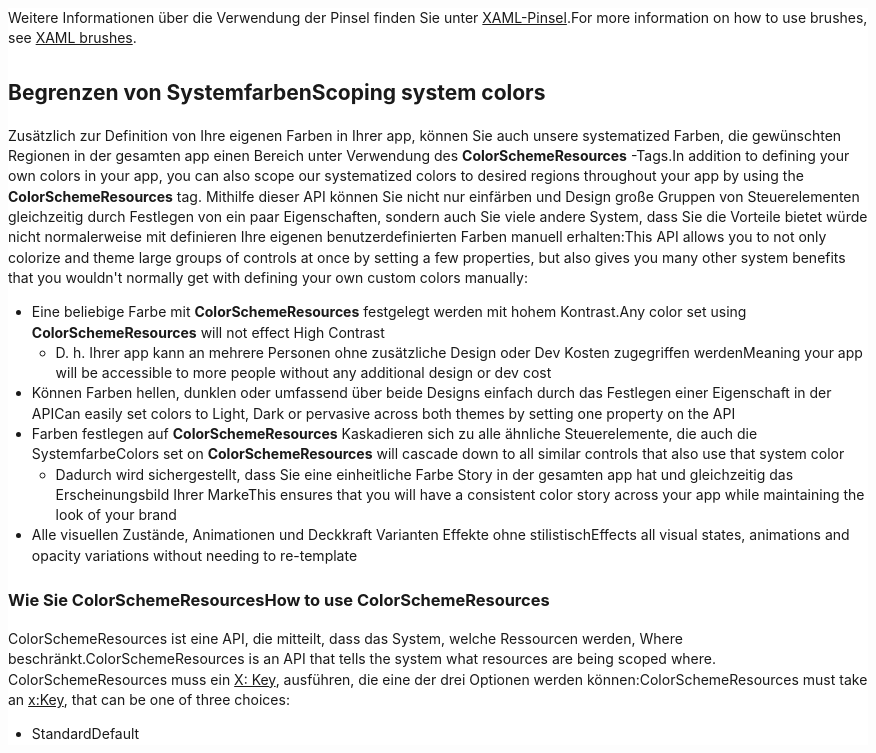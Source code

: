 <span data-ttu-id="aa8ad-177">Weitere Informationen über die Verwendung der Pinsel finden Sie unter [XAML-Pinsel](brushes.md).</span><span class="sxs-lookup"><span data-stu-id="aa8ad-177">For more information on how to use brushes, see [XAML brushes](brushes.md).</span></span>

## <a name="scoping-system-colors"></a><span data-ttu-id="aa8ad-178">Begrenzen von Systemfarben</span><span class="sxs-lookup"><span data-stu-id="aa8ad-178">Scoping system colors</span></span>

<span data-ttu-id="aa8ad-179">Zusätzlich zur Definition von Ihre eigenen Farben in Ihrer app, können Sie auch unsere systematized Farben, die gewünschten Regionen in der gesamten app einen Bereich unter Verwendung des **ColorSchemeResources** -Tags.</span><span class="sxs-lookup"><span data-stu-id="aa8ad-179">In addition to defining your own colors in your app, you can also scope our systematized colors to desired regions throughout your app by using the **ColorSchemeResources** tag.</span></span> <span data-ttu-id="aa8ad-180">Mithilfe dieser API können Sie nicht nur einfärben und Design große Gruppen von Steuerelementen gleichzeitig durch Festlegen von ein paar Eigenschaften, sondern auch Sie viele andere System, dass Sie die Vorteile bietet würde nicht normalerweise mit definieren Ihre eigenen benutzerdefinierten Farben manuell erhalten:</span><span class="sxs-lookup"><span data-stu-id="aa8ad-180">This API allows you to not only colorize and theme large groups of controls at once by setting a few properties, but also gives you many other system benefits that you wouldn't normally get with defining your own custom colors manually:</span></span>

- <span data-ttu-id="aa8ad-181">Eine beliebige Farbe mit **ColorSchemeResources** festgelegt werden mit hohem Kontrast.</span><span class="sxs-lookup"><span data-stu-id="aa8ad-181">Any color set using **ColorSchemeResources** will not effect High Contrast</span></span>
  * <span data-ttu-id="aa8ad-182">D. h. Ihrer app kann an mehrere Personen ohne zusätzliche Design oder Dev Kosten zugegriffen werden</span><span class="sxs-lookup"><span data-stu-id="aa8ad-182">Meaning your app will be accessible to more people without any additional design or dev cost</span></span>
- <span data-ttu-id="aa8ad-183">Können Farben hellen, dunklen oder umfassend über beide Designs einfach durch das Festlegen einer Eigenschaft in der API</span><span class="sxs-lookup"><span data-stu-id="aa8ad-183">Can easily set colors to Light, Dark or pervasive across both themes by setting one property on the API</span></span>
- <span data-ttu-id="aa8ad-184">Farben festlegen auf **ColorSchemeResources** Kaskadieren sich zu alle ähnliche Steuerelemente, die auch die Systemfarbe</span><span class="sxs-lookup"><span data-stu-id="aa8ad-184">Colors set on **ColorSchemeResources** will cascade down to all similar controls that also use that system color</span></span>
  * <span data-ttu-id="aa8ad-185">Dadurch wird sichergestellt, dass Sie eine einheitliche Farbe Story in der gesamten app hat und gleichzeitig das Erscheinungsbild Ihrer Marke</span><span class="sxs-lookup"><span data-stu-id="aa8ad-185">This ensures that you will have a consistent color story across your app while maintaining the look of your brand</span></span>
- <span data-ttu-id="aa8ad-186">Alle visuellen Zustände, Animationen und Deckkraft Varianten Effekte ohne stilistisch</span><span class="sxs-lookup"><span data-stu-id="aa8ad-186">Effects all visual states, animations and opacity variations without needing to re-template</span></span>

### <a name="how-to-use-colorschemeresources"></a><span data-ttu-id="aa8ad-187">Wie Sie ColorSchemeResources</span><span class="sxs-lookup"><span data-stu-id="aa8ad-187">How to use ColorSchemeResources</span></span>

<span data-ttu-id="aa8ad-188">ColorSchemeResources ist eine API, die mitteilt, dass das System, welche Ressourcen werden, Where beschränkt.</span><span class="sxs-lookup"><span data-stu-id="aa8ad-188">ColorSchemeResources is an API that tells the system what resources are being scoped where.</span></span> <span data-ttu-id="aa8ad-189">ColorSchemeResources muss ein [X: Key](https://docs.microsoft.com/windows/uwp/xaml-platform/x-key-attribute), ausführen, die eine der drei Optionen werden können:</span><span class="sxs-lookup"><span data-stu-id="aa8ad-189">ColorSchemeResources must take an [x:Key](https://docs.microsoft.com/windows/uwp/xaml-platform/x-key-attribute), that can be one of three choices:</span></span>
- <span data-ttu-id="aa8ad-190">Standard</span><span class="sxs-lookup"><span data-stu-id="aa8ad-190">Default</span></span>